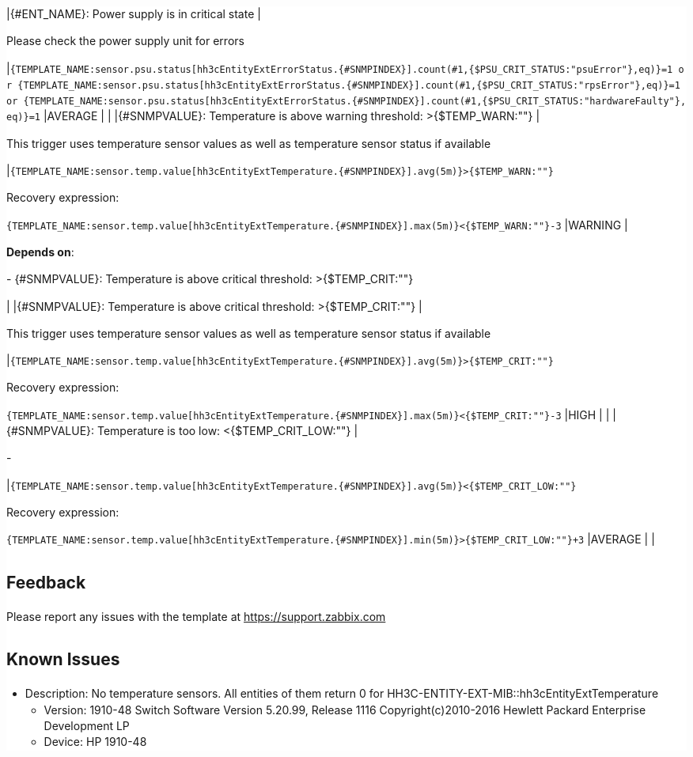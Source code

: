 |{#ENT_NAME}: Power supply is in critical state |<p>Please check the power supply unit for errors</p> |`{TEMPLATE_NAME:sensor.psu.status[hh3cEntityExtErrorStatus.{#SNMPINDEX}].count(#1,{$PSU_CRIT_STATUS:"psuError"},eq)}=1 or {TEMPLATE_NAME:sensor.psu.status[hh3cEntityExtErrorStatus.{#SNMPINDEX}].count(#1,{$PSU_CRIT_STATUS:"rpsError"},eq)}=1 or {TEMPLATE_NAME:sensor.psu.status[hh3cEntityExtErrorStatus.{#SNMPINDEX}].count(#1,{$PSU_CRIT_STATUS:"hardwareFaulty"},eq)}=1` |AVERAGE | |
|{#SNMPVALUE}: Temperature is above warning threshold: >{$TEMP_WARN:""} |<p>This trigger uses temperature sensor values as well as temperature sensor status if available</p> |`{TEMPLATE_NAME:sensor.temp.value[hh3cEntityExtTemperature.{#SNMPINDEX}].avg(5m)}>{$TEMP_WARN:""}`<p>Recovery expression:</p>`{TEMPLATE_NAME:sensor.temp.value[hh3cEntityExtTemperature.{#SNMPINDEX}].max(5m)}<{$TEMP_WARN:""}-3` |WARNING |<p>**Depends on**:</p><p>- {#SNMPVALUE}: Temperature is above critical threshold: >{$TEMP_CRIT:""}</p> |
|{#SNMPVALUE}: Temperature is above critical threshold: >{$TEMP_CRIT:""} |<p>This trigger uses temperature sensor values as well as temperature sensor status if available</p> |`{TEMPLATE_NAME:sensor.temp.value[hh3cEntityExtTemperature.{#SNMPINDEX}].avg(5m)}>{$TEMP_CRIT:""}`<p>Recovery expression:</p>`{TEMPLATE_NAME:sensor.temp.value[hh3cEntityExtTemperature.{#SNMPINDEX}].max(5m)}<{$TEMP_CRIT:""}-3` |HIGH | |
|{#SNMPVALUE}: Temperature is too low: <{$TEMP_CRIT_LOW:""} |<p>-</p> |`{TEMPLATE_NAME:sensor.temp.value[hh3cEntityExtTemperature.{#SNMPINDEX}].avg(5m)}<{$TEMP_CRIT_LOW:""}`<p>Recovery expression:</p>`{TEMPLATE_NAME:sensor.temp.value[hh3cEntityExtTemperature.{#SNMPINDEX}].min(5m)}>{$TEMP_CRIT_LOW:""}+3` |AVERAGE | |

## Feedback

Please report any issues with the template at https://support.zabbix.com

## Known Issues

- Description: No temperature sensors. All entities of them return 0 for HH3C-ENTITY-EXT-MIB::hh3cEntityExtTemperature
  - Version: 1910-48 Switch Software Version 5.20.99, Release 1116 Copyright(c)2010-2016 Hewlett Packard Enterprise Development LP
  - Device: HP 1910-48

